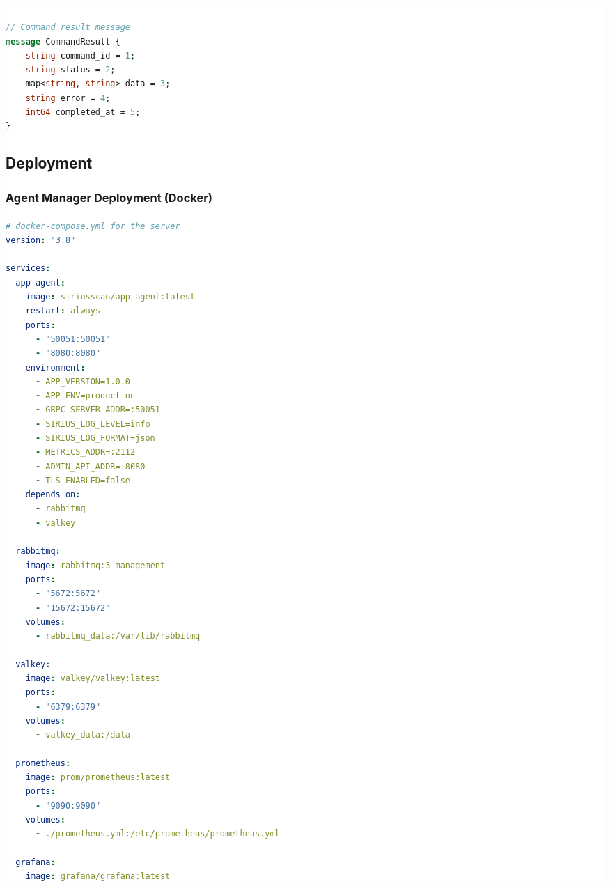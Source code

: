```protobuf

// Command result message
message CommandResult {
    string command_id = 1;
    string status = 2;
    map<string, string> data = 3;
    string error = 4;
    int64 completed_at = 5;
}
```

## Deployment

### Agent Manager Deployment (Docker)

```yaml
# docker-compose.yml for the server
version: "3.8"

services:
  app-agent:
    image: siriusscan/app-agent:latest
    restart: always
    ports:
      - "50051:50051"
      - "8080:8080"
    environment:
      - APP_VERSION=1.0.0
      - APP_ENV=production
      - GRPC_SERVER_ADDR=:50051
      - SIRIUS_LOG_LEVEL=info
      - SIRIUS_LOG_FORMAT=json
      - METRICS_ADDR=:2112
      - ADMIN_API_ADDR=:8080
      - TLS_ENABLED=false
    depends_on:
      - rabbitmq
      - valkey

  rabbitmq:
    image: rabbitmq:3-management
    ports:
      - "5672:5672"
      - "15672:15672"
    volumes:
      - rabbitmq_data:/var/lib/rabbitmq

  valkey:
    image: valkey/valkey:latest
    ports:
      - "6379:6379"
    volumes:
      - valkey_data:/data

  prometheus:
    image: prom/prometheus:latest
    ports:
      - "9090:9090"
    volumes:
      - ./prometheus.yml:/etc/prometheus/prometheus.yml

  grafana:
    image: grafana/grafana:latest
```